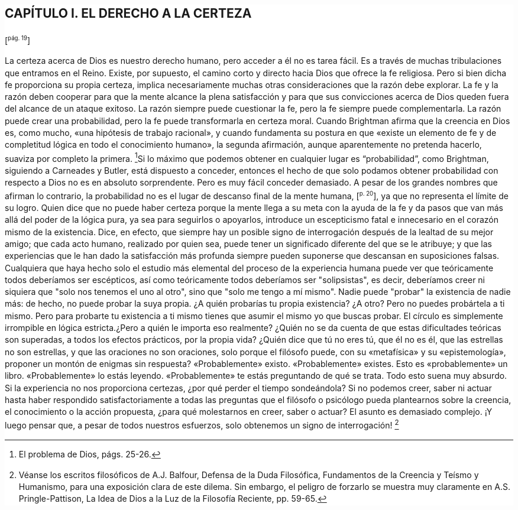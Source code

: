 ## CAPÍTULO I. EL DERECHO A LA CERTEZA

<span id="p19">[<sup><small>pág. 19</small></sup>]</span>

La certeza acerca de Dios es nuestro derecho humano, pero acceder a él no es tarea fácil. Es a través de muchas tribulaciones que entramos en el Reino. Existe, por supuesto, el camino corto y directo hacia Dios que ofrece la fe religiosa. Pero si bien dicha fe proporciona su propia certeza, implica necesariamente muchas otras consideraciones que la razón debe explorar. La fe y la razón deben cooperar para que la mente alcance la plena satisfacción y para que sus convicciones acerca de Dios queden fuera del alcance de un ataque exitoso. La razón siempre puede cuestionar la fe, pero la fe siempre puede complementarla. La razón puede crear una probabilidad, pero la fe puede transformarla en certeza moral. Cuando Brightman afirma que la creencia en Dios es, como mucho, «una hipótesis de trabajo racional», y cuando fundamenta su postura en que «existe un elemento de fe y de completitud lógica en todo el conocimiento humano», la segunda afirmación, aunque aparentemente no pretenda hacerlo, suaviza por completo la primera. [^1]Si lo máximo que podemos obtener en cualquier lugar es “probabilidad”, como Brightman, siguiendo a Carneades y Butler, está dispuesto a conceder, entonces el hecho de que solo podamos obtener probabilidad con respecto a Dios no es en absoluto sorprendente. Pero es muy fácil conceder demasiado. A pesar de los grandes nombres que afirman lo contrario, la probabilidad no es el lugar de descanso final de la mente humana, <span id="p20">[<sup><small>p. 20</small></sup>]</span>, ya que no representa el límite de su logro. Quien dice que no puede haber certeza porque la mente llega a su meta con la ayuda de la fe y da pasos que van más allá del poder de la lógica pura, ya sea para seguirlos o apoyarlos, introduce un escepticismo fatal e innecesario en el corazón mismo de la existencia. Dice, en efecto, que siempre hay un posible signo de interrogación después de la lealtad de su mejor amigo; que cada acto humano, realizado por quien sea, puede tener un significado diferente del que se le atribuye; y que las experiencias que le han dado la satisfacción más profunda siempre pueden suponerse que descansan en suposiciones falsas. Cualquiera que haya hecho solo el estudio más elemental del proceso de la experiencia humana puede ver que teóricamente todos deberíamos ser escépticos, así como teóricamente todos deberíamos ser "solipsistas", es decir, deberíamos creer ni siquiera que "solo nos tenemos el uno al otro", sino que "solo me tengo a mí mismo". Nadie puede "probar" la existencia de nadie más: de hecho, no puede probar la suya propia. ¿A quién probarías tu propia existencia? ¿A otro? Pero no puedes probártela a ti mismo. Pero para probarte tu existencia a ti mismo tienes que asumir el mismo yo que buscas probar. El círculo es simplemente irrompible en lógica estricta.¿Pero a quién le importa eso realmente? ¿Quién no se da cuenta de que estas dificultades teóricas son superadas, a todos los efectos prácticos, por la propia vida? ¿Quién dice que tú no eres tú, que él no es él, que las estrellas no son estrellas, y que las oraciones no son oraciones, solo porque el filósofo puede, con su «metafísica» y su «epistemología», proponer un montón de enigmas sin respuesta? «Probablemente» existo. «Probablemente» existes. Esto es «probablemente» un libro. «Probablemente» lo estás leyendo. «Probablemente» te estás preguntando de qué se trata. Todo esto suena muy absurdo. Si la experiencia no nos proporciona certezas, ¿por qué perder el tiempo sondeándola? Si no podemos creer, saber ni actuar hasta haber respondido satisfactoriamente a todas las preguntas que el filósofo o psicólogo pueda plantearnos sobre la creencia, el conocimiento o la acción propuesta, ¿para qué molestarnos en creer, saber o actuar? El asunto es demasiado complejo. ¡Y luego pensar que, a pesar de todos nuestros esfuerzos, solo obtenemos un signo de interrogación! [^2]


[^1]: El problema de Dios, págs. 25-26.
[^2]: Véanse los escritos filosóficos de A.J. Balfour, Defensa de la Duda Filosófica, Fundamentos de la Creencia y Teísmo y Humanismo, para una exposición clara de este dilema. Sin embargo, el peligro de forzarlo se muestra muy claramente en A.S. Pringle-Pattison, La Idea de Dios a la Luz de la Filosofía Reciente, pp. 59-65.
[^3]: Cf. Krutch, The Modern Temper, cap. VII, sobre “El fantasma de la certeza”, para una crítica de la idea de que los hombres pueden alcanzar la certeza en asuntos elevados.
[^4]: “No ames el placer: ama a Dios. Este es el AÑO ETERNO, donde se resuelve toda contradicción; donde a quien camina y obra le va bien.” Carlyle, Sartor Resartus, libro II, cap. IX.
[^5]: Microcosmus, trad. inglesa, vol. i, lib. v, págs. 552-553. “Por muy desconocida, sí, incognoscible, que podamos pronunciar sobre la cualidad de algo, si el nombre 'cualidad' no ha de ser una designación arbitraria y carente de sentido del contenido esencial de las cosas, sino que ha de denotarlo (al menos formalmente) con precisión y significado, la cualidad desconocida de los seres debe poseer las características peculiares de cada cualidad como tal. Pero solo conocemos las cualidades de la sensación; solo de ellas se abstrae la noción universal... Formamos nuestra concepción de las cualidades suprasensibles enteramente a partir del modelo de las sensibles con las que estamos familiarizados.”
[^6]: Brightman, op. cit., pág. 25.
[^7]: Prefacio a la Moral., pág. 49.
[^8]: Cf. Joad, El presente y el futuro de la religión. Joad conserva el término «Dios», pero lo despoja de todo contenido definido, equiparándolo vagamente con «valores divinos» (págs. 277 y siguientes). Véase también su obra «Materia, vida y valor», págs. 353-368. Cuánto puede abarcar el término mágico «valor» se muestra con precisión en Ward, Filosofía del valor, capítulos ii y iii. Véase la sección «¿Es Dios valor?» (págs. 199-212), para la contundente y constructiva conclusión de Ward. Schmidt, en La religión venidera, duda de la persistencia del teísmo, y en su descripción de «La religión del futuro» (págs. 250-259, y cf. infra, págs. 216-221, etc.) no menciona ni una sola palabra sobre Dios; sin embargo, el libro contiene un conmovedor llamamiento a la preservación y profundización de todos esos «valores» que, en el pasado, la humanidad generalmente ha supuesto que requerían la existencia de Dios. Cf. Hoffding, Filosofía de la religión, trad. inglesa, palabras finales del párrafo 89, donde se define a Dios como «el principio de la conservación del valor en la existencia», y donde se concluye que, en ese caso, todo hombre que se esfuerce por mantener el valor es «un hijo de Dios».
[^9]: El tejo caído.
[^10]: FWH Myers, San Pablo.
[^11]: Desarrollo y propósito, primera edición, pág. 244. Haeckel formuló y defendió esta visión hace una generación en El enigma del universo, pero era característica de lo que en el siglo XIX se consideraba naturalismo científico o materialismo. Sus raíces se encuentran en los atomistas griegos (véase A. History of Science, de Dampier-Whetham, págs. 2328), y entre los antiguos, Demócrito le dio una expresión clásica en De natura rerum (véase la introducción a la traducción inglesa de Cyril Bailey, Oxford Press). Muchos científicos contemporáneos se oponen a esta visión, por ejemplo, Whitehead, en Science and the Modern World, caps. i y vi (cf. Overstreet, The Enduring Quest, caps. i-viii), pero que muchos aún la acepten se puede inferir del tenor general de un libro como el de Krutch, op. cit.
[^12]: Véase Lynn Harold Hough, Personality and Science, especialmente el capítulo ii, para una brillante crítica de esta paradoja.
[^13]: Macaulay, Ensayo sobre Milton, la sección que describe al puritano. <span id="p45">[<sup><small>p. 45</small></sup>]</span>
[^14]: Cf. la observación de Krutch, op. cit., de que la naturaleza humana debe seguir existiendo precariamente y bajo sufrimiento “en un universo que no está hecho para ella” (p. 82).
[^15]: Véase Knudson, The Philosophy of Personalism, para el mejor estudio que tenemos de la historia de esta afirmación en el pensamiento filosófico.
[^16]: Para una impactante ilustración contemporánea de esto, véase OA Raven, A Wanderer's Way. La valía de la mente del canónigo Raven, en otros aspectos, se revela en su Espíritu Creador. Véase también Loisy, My Duel with the Vatican, pero cf. WM Horton, The Philosophy of the Able Bautain, el capítulo titulado «La Odisea de un Alma Ardiente».
[^17]: El significado de Dios en la experiencia humana, pág. 307. Cf. lo que se dice en la misma página acerca del movimiento de la mente hacia Dios que consiste en “un cierto salto de la idea a la realidad”.
[^18]: Hume, Diálogos sobre la religión natural, analiza esta cuestión. Véase Obras, edición de A. y C. Black, Edimburgo, vol. IV, págs. 489 y siguientes. Hoffding, op. cit., defiende la tesis de que es imposible para el pensamiento humano cerrar la serie de conceptos o causas. La serie causal puede ser infinita o no (véanse los párrafos 5-10). La curiosa obra de WH Gillespie, La existencia necesaria de Dios, es un argumento basado en la infinitud del espacio y la duración como concepciones de las que no podemos escapar, pero que, sin embargo, son ininteligibles sin un Ser infinito, Dios. Véase especialmente la parte xi.
[^19]: Op cit., págs. 126-138. Cf. Knudson, Doctrina de Dios, págs. 272-275.
[^20]: Sófocles, Antígona, versos 450-458. Traducción inglesa, por Lewis Campbell.
[^21]: La Expiación, lect. ix.
[^22]: Op. cit., vol. i, págs. 377-382.
[^23]: Las grandes religiones que conciben el Más Allá de forma impersonal, y los neoplatónicos y místicos medievales que se negaron a atribuirle al Más Allá ninguna determinación específica, no caen bajo esta restricción. Para ellos, el Más Allá es <span id="p46">[<sup><small>p. 46</small></sup>]</span> simplemente demasiado grande para ser definido en términos humanos. Schmidt, op. cit., p. 16, parece pasar esto por alto.
[^24]: Véase más abajo, págs. 216-221.
[^25]: Op. cit., pág. 49.
[^26]: Para un análisis bien informado de los Diálogos de Luciano de Samosata (siglo II d. C.), Lynn Harold Hough, El artista y el crítico, lect. iii.
[^27]: Véase Doedalus, págs. 65-68.
[^28]: Dios en, Experiencia cristiana, p. xi.
[^29]: Cf. H. H. Horne, Esta Nueva Educación. Home argumenta convincentemente que una educación que no incluye la religión es deficiente y da una vida incompleta. «Concluimos que la religión está presente en la educación porque es su lugar, y es su lugar porque es parte de la vida» (p. 204).
[^30]: Véase Heim, El Nuevo Orden Divino, traducción al inglés de EP Dickie, especialmente la introducción, para una breve pero contundente declaración sobre la posibilidad de la certeza moral. Heim ha captado el énfasis barthiano, pero ha evitado las extravagantes paradojas barthianas.